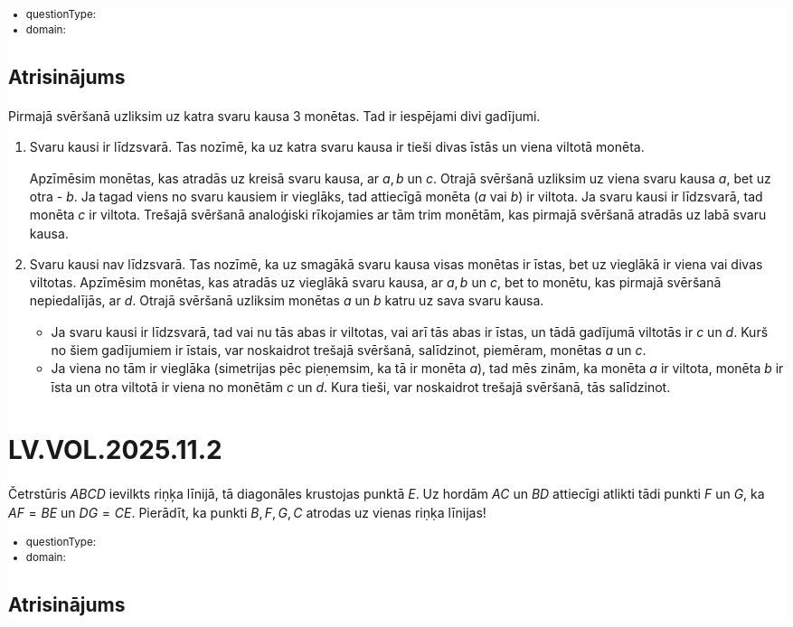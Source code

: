 <small>

* questionType:
* domain:

</small>

## Atrisinājums

Pirmajā svēršanā uzliksim uz katra svaru kausa 3 monētas. Tad ir 
iespējami divi gadījumi.

1. Svaru kausi ir līdzsvarā. Tas nozīmē, ka uz katra svaru kausa ir 
   tieši divas īstās un viena viltotā monēta.

   Apzīmēsim monētas, kas atradās uz kreisā svaru kausa, ar $a, b$ 
   un $c$. Otrajā svēršanā uzliksim uz viena svaru kausa $a$, 
   bet uz otra - $b$. Ja tagad viens no svaru kausiem ir vieglāks, 
   tad attiecīgā monēta ($a$ vai $b$) ir viltota. Ja svaru kausi 
   ir līdzsvarā, tad monēta $c$ ir viltota.
   Trešajā svēršanā analoǵiski rīkojamies ar tām trim monētām, 
   kas pirmajā svēršanā atradās uz labā svaru kausa.

2. Svaru kausi nav līdzsvarā. Tas nozīmē, ka uz smagākā svaru kausa 
   visas monētas ir īstas, bet uz vieglākā ir viena vai divas viltotas.
   Apzīmēsim monētas, kas atradās uz vieglākā svaru kausa, ar $a, b$ un 
   $c$, bet to monētu, kas pirmajā svēršanā nepiedalījās, ar $d$. 
   Otrajā svēršanā uzliksim monētas $a$ un $b$ katru uz sava svaru kausa.

   - Ja svaru kausi ir līdzsvarā, tad vai nu tās abas ir viltotas, 
     vai arī tās abas ir īstas, un tādā gadījumā viltotās ir $c$ un $d$. 
     Kurš no šiem gadījumiem ir īstais, var noskaidrot trešajā svēršanā, 
     salīdzinot, piemēram, monētas $a$ un $c$.
   - Ja viena no tām ir vieglāka (simetrijas pēc pieṇemsim, ka tā ir 
     monēta $a$), tad mēs zinām, ka monēta $a$ ir viltota, monēta $b$ 
     ir īsta un otra viltotā ir viena no monētām $c$ un $d$. 
     Kura tieši, var noskaidrot trešajā svēršanā, tās salīdzinot.


# <lo-sample/> LV.VOL.2025.11.2

Četrstūris $ABCD$ ievilkts riṇk̦a līnijā, tā diagonāles krustojas 
punktā $E$. Uz hordām $AC$ un $BD$ attiecīgi atlikti tādi punkti 
$F$ un $G$, ka $AF=BE$ un $DG=CE$. Pierādīt, ka punkti 
$B,F,G,C$ atrodas uz vienas riṇḳa līnijas!

<small>

* questionType:
* domain:

</small>

## Atrisinājums
